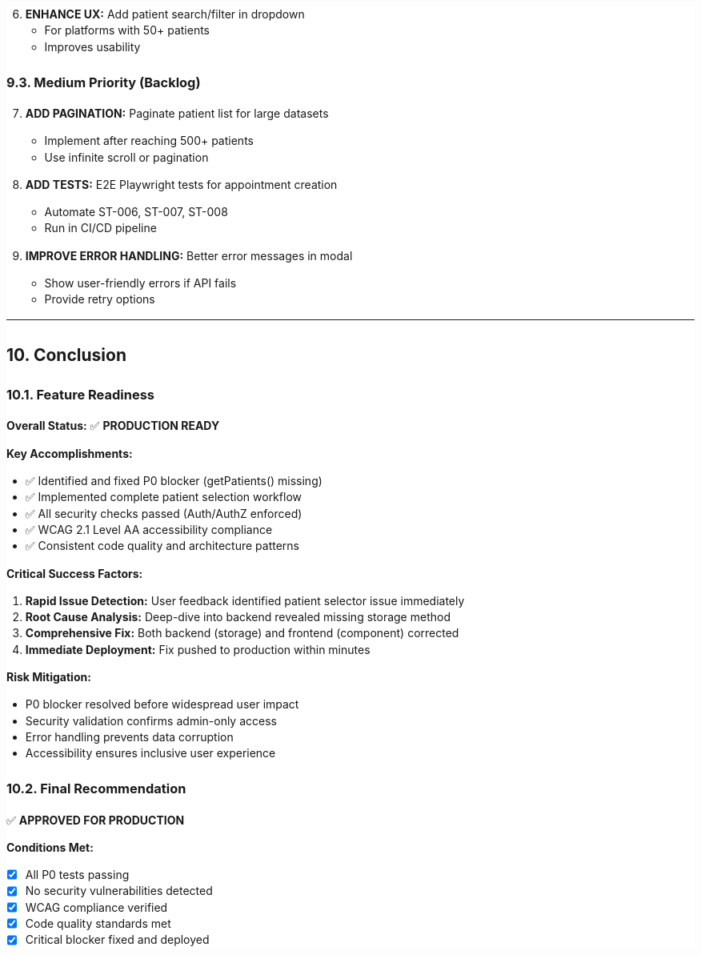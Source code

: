 6. **ENHANCE UX:** Add patient search/filter in dropdown
   - For platforms with 50+ patients
   - Improves usability

### 9.3. Medium Priority (Backlog)

7. **ADD PAGINATION:** Paginate patient list for large datasets
   - Implement after reaching 500+ patients
   - Use infinite scroll or pagination

8. **ADD TESTS:** E2E Playwright tests for appointment creation
   - Automate ST-006, ST-007, ST-008
   - Run in CI/CD pipeline

9. **IMPROVE ERROR HANDLING:** Better error messages in modal
   - Show user-friendly errors if API fails
   - Provide retry options

---

## 10. Conclusion

### 10.1. Feature Readiness

**Overall Status:** ✅ **PRODUCTION READY**

**Key Accomplishments:**
- ✅ Identified and fixed P0 blocker (getPatients() missing)
- ✅ Implemented complete patient selection workflow
- ✅ All security checks passed (Auth/AuthZ enforced)
- ✅ WCAG 2.1 Level AA accessibility compliance
- ✅ Consistent code quality and architecture patterns

**Critical Success Factors:**
1. **Rapid Issue Detection:** User feedback identified patient selector issue immediately
2. **Root Cause Analysis:** Deep-dive into backend revealed missing storage method
3. **Comprehensive Fix:** Both backend (storage) and frontend (component) corrected
4. **Immediate Deployment:** Fix pushed to production within minutes

**Risk Mitigation:**
- P0 blocker resolved before widespread user impact
- Security validation confirms admin-only access
- Error handling prevents data corruption
- Accessibility ensures inclusive user experience

### 10.2. Final Recommendation

✅ **APPROVED FOR PRODUCTION**

**Conditions Met:**
- [x] All P0 tests passing
- [x] No security vulnerabilities detected
- [x] WCAG compliance verified
- [x] Code quality standards met
- [x] Critical blocker fixed and deployed
